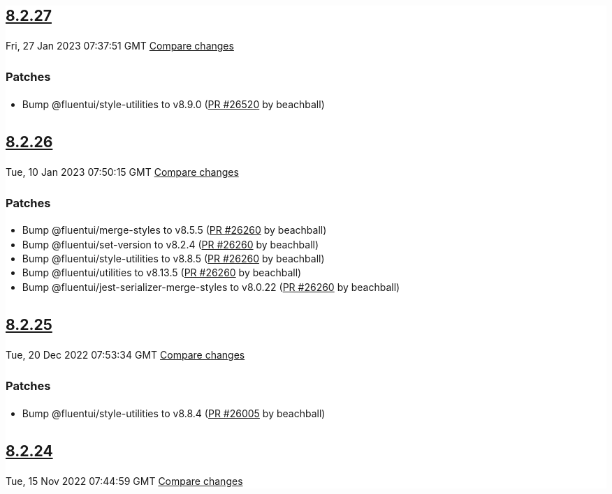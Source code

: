 ## [8.2.27](https://github.com/microsoft/fluentui/tree/@fluentui/foundation-legacy_v8.2.27)

Fri, 27 Jan 2023 07:37:51 GMT 
[Compare changes](https://github.com/microsoft/fluentui/compare/@fluentui/foundation-legacy_v8.2.26..@fluentui/foundation-legacy_v8.2.27)

### Patches

- Bump @fluentui/style-utilities to v8.9.0 ([PR #26520](https://github.com/microsoft/fluentui/pull/26520) by beachball)

## [8.2.26](https://github.com/microsoft/fluentui/tree/@fluentui/foundation-legacy_v8.2.26)

Tue, 10 Jan 2023 07:50:15 GMT 
[Compare changes](https://github.com/microsoft/fluentui/compare/@fluentui/foundation-legacy_v8.2.25..@fluentui/foundation-legacy_v8.2.26)

### Patches

- Bump @fluentui/merge-styles to v8.5.5 ([PR #26260](https://github.com/microsoft/fluentui/pull/26260) by beachball)
- Bump @fluentui/set-version to v8.2.4 ([PR #26260](https://github.com/microsoft/fluentui/pull/26260) by beachball)
- Bump @fluentui/style-utilities to v8.8.5 ([PR #26260](https://github.com/microsoft/fluentui/pull/26260) by beachball)
- Bump @fluentui/utilities to v8.13.5 ([PR #26260](https://github.com/microsoft/fluentui/pull/26260) by beachball)
- Bump @fluentui/jest-serializer-merge-styles to v8.0.22 ([PR #26260](https://github.com/microsoft/fluentui/pull/26260) by beachball)

## [8.2.25](https://github.com/microsoft/fluentui/tree/@fluentui/foundation-legacy_v8.2.25)

Tue, 20 Dec 2022 07:53:34 GMT 
[Compare changes](https://github.com/microsoft/fluentui/compare/@fluentui/foundation-legacy_v8.2.24..@fluentui/foundation-legacy_v8.2.25)

### Patches

- Bump @fluentui/style-utilities to v8.8.4 ([PR #26005](https://github.com/microsoft/fluentui/pull/26005) by beachball)

## [8.2.24](https://github.com/microsoft/fluentui/tree/@fluentui/foundation-legacy_v8.2.24)

Tue, 15 Nov 2022 07:44:59 GMT 
[Compare changes](https://github.com/microsoft/fluentui/compare/@fluentui/foundation-legacy_v8.2.23..@fluentui/foundation-legacy_v8.2.24)
